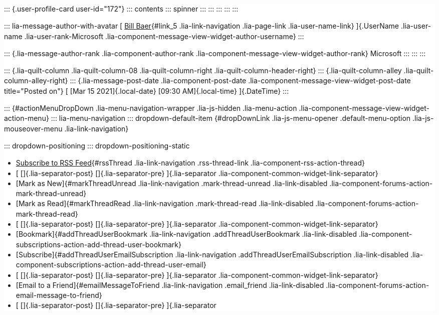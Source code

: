 ::: {.user-profile-card user-id="172"}
::: contents
::: spinner
:::
:::
:::
:::
:::

::: lia-message-author-with-avatar
[ [Bill
Baer](https://techcommunity.microsoft.com/t5/user/viewprofilepage/user-id/172){#link_5
.lia-link-navigation .lia-page-link .lia-user-name-link} ]{.UserName
.lia-user-name .lia-user-rank-Microsoft
.lia-component-message-view-widget-author-username}
:::

::: {.lia-message-author-rank .lia-component-author-rank .lia-component-message-view-widget-author-rank}
Microsoft
:::
:::
:::

::: {.lia-quilt-column .lia-quilt-column-08 .lia-quilt-column-right .lia-quilt-column-header-right}
::: {.lia-quilt-column-alley .lia-quilt-column-alley-right}
::: {.lia-message-post-date .lia-component-post-date .lia-component-message-view-widget-post-date title="Posted on"}
[ [‎Mar 15 2021]{.local-date} [09:30 AM]{.local-time} ]{.DateTime}
:::

::: {#actionMenuDropDown .lia-menu-navigation-wrapper .lia-js-hidden .lia-menu-action .lia-component-message-view-widget-action-menu}
::: lia-menu-navigation
::: dropdown-default-item
[](# "Show option menu"){#dropDownLink .lia-js-menu-opener
.default-menu-option .lia-js-mouseover-menu .lia-link-navigation}

::: dropdown-positioning
::: dropdown-positioning-static
-   [Subscribe to RSS
    Feed](/gxcuf89792/rss/message?board.id=microsoft_365blog&message.id=1503){#rssThread
    .lia-link-navigation .rss-thread-link
    .lia-component-rss-action-thread}
-   [ []{.lia-separator-post} []{.lia-separator-pre} ]{.lia-separator
    .lia-component-common-widget-link-separator}
-   [Mark as New]{#markThreadUnread .lia-link-navigation
    .mark-thread-unread .lia-link-disabled
    .lia-component-forums-action-mark-thread-unread}
-   [Mark as Read]{#markThreadRead .lia-link-navigation
    .mark-thread-read .lia-link-disabled
    .lia-component-forums-action-mark-thread-read}
-   [ []{.lia-separator-post} []{.lia-separator-pre} ]{.lia-separator
    .lia-component-common-widget-link-separator}
-   [Bookmark]{#addThreadUserBookmark .lia-link-navigation
    .addThreadUserBookmark .lia-link-disabled
    .lia-component-subscriptions-action-add-thread-user-bookmark}
-   [Subscribe]{#addThreadUserEmailSubscription .lia-link-navigation
    .addThreadUserEmailSubscription .lia-link-disabled
    .lia-component-subscriptions-action-add-thread-user-email}
-   [ []{.lia-separator-post} []{.lia-separator-pre} ]{.lia-separator
    .lia-component-common-widget-link-separator}
-   [Email to a Friend]{#emailMessageToFriend .lia-link-navigation
    .email_friend .lia-link-disabled
    .lia-component-forums-action-email-message-to-friend}
-   [ []{.lia-separator-post} []{.lia-separator-pre} ]{.lia-separator